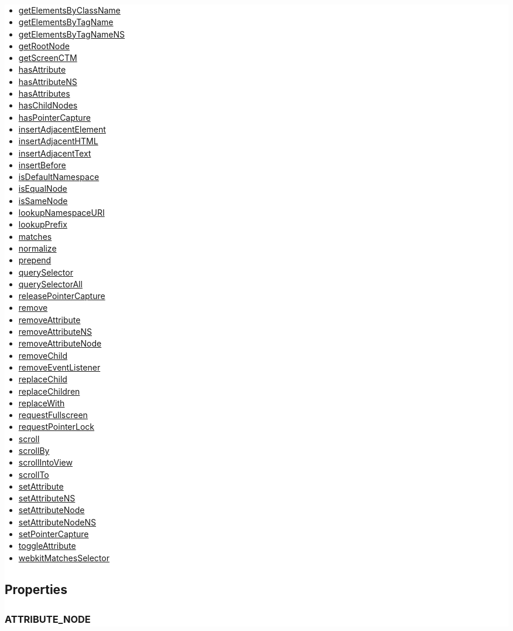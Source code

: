 - [getElementsByClassName](main_module._internal_.SVGSwitchElement.md#getelementsbyclassname)
- [getElementsByTagName](main_module._internal_.SVGSwitchElement.md#getelementsbytagname)
- [getElementsByTagNameNS](main_module._internal_.SVGSwitchElement.md#getelementsbytagnamens)
- [getRootNode](main_module._internal_.SVGSwitchElement.md#getrootnode)
- [getScreenCTM](main_module._internal_.SVGSwitchElement.md#getscreenctm)
- [hasAttribute](main_module._internal_.SVGSwitchElement.md#hasattribute)
- [hasAttributeNS](main_module._internal_.SVGSwitchElement.md#hasattributens)
- [hasAttributes](main_module._internal_.SVGSwitchElement.md#hasattributes)
- [hasChildNodes](main_module._internal_.SVGSwitchElement.md#haschildnodes)
- [hasPointerCapture](main_module._internal_.SVGSwitchElement.md#haspointercapture)
- [insertAdjacentElement](main_module._internal_.SVGSwitchElement.md#insertadjacentelement)
- [insertAdjacentHTML](main_module._internal_.SVGSwitchElement.md#insertadjacenthtml)
- [insertAdjacentText](main_module._internal_.SVGSwitchElement.md#insertadjacenttext)
- [insertBefore](main_module._internal_.SVGSwitchElement.md#insertbefore)
- [isDefaultNamespace](main_module._internal_.SVGSwitchElement.md#isdefaultnamespace)
- [isEqualNode](main_module._internal_.SVGSwitchElement.md#isequalnode)
- [isSameNode](main_module._internal_.SVGSwitchElement.md#issamenode)
- [lookupNamespaceURI](main_module._internal_.SVGSwitchElement.md#lookupnamespaceuri)
- [lookupPrefix](main_module._internal_.SVGSwitchElement.md#lookupprefix)
- [matches](main_module._internal_.SVGSwitchElement.md#matches)
- [normalize](main_module._internal_.SVGSwitchElement.md#normalize)
- [prepend](main_module._internal_.SVGSwitchElement.md#prepend)
- [querySelector](main_module._internal_.SVGSwitchElement.md#queryselector)
- [querySelectorAll](main_module._internal_.SVGSwitchElement.md#queryselectorall)
- [releasePointerCapture](main_module._internal_.SVGSwitchElement.md#releasepointercapture)
- [remove](main_module._internal_.SVGSwitchElement.md#remove)
- [removeAttribute](main_module._internal_.SVGSwitchElement.md#removeattribute)
- [removeAttributeNS](main_module._internal_.SVGSwitchElement.md#removeattributens)
- [removeAttributeNode](main_module._internal_.SVGSwitchElement.md#removeattributenode)
- [removeChild](main_module._internal_.SVGSwitchElement.md#removechild)
- [removeEventListener](main_module._internal_.SVGSwitchElement.md#removeeventlistener)
- [replaceChild](main_module._internal_.SVGSwitchElement.md#replacechild)
- [replaceChildren](main_module._internal_.SVGSwitchElement.md#replacechildren)
- [replaceWith](main_module._internal_.SVGSwitchElement.md#replacewith)
- [requestFullscreen](main_module._internal_.SVGSwitchElement.md#requestfullscreen)
- [requestPointerLock](main_module._internal_.SVGSwitchElement.md#requestpointerlock)
- [scroll](main_module._internal_.SVGSwitchElement.md#scroll)
- [scrollBy](main_module._internal_.SVGSwitchElement.md#scrollby)
- [scrollIntoView](main_module._internal_.SVGSwitchElement.md#scrollintoview)
- [scrollTo](main_module._internal_.SVGSwitchElement.md#scrollto)
- [setAttribute](main_module._internal_.SVGSwitchElement.md#setattribute)
- [setAttributeNS](main_module._internal_.SVGSwitchElement.md#setattributens)
- [setAttributeNode](main_module._internal_.SVGSwitchElement.md#setattributenode)
- [setAttributeNodeNS](main_module._internal_.SVGSwitchElement.md#setattributenodens)
- [setPointerCapture](main_module._internal_.SVGSwitchElement.md#setpointercapture)
- [toggleAttribute](main_module._internal_.SVGSwitchElement.md#toggleattribute)
- [webkitMatchesSelector](main_module._internal_.SVGSwitchElement.md#webkitmatchesselector)

## Properties

### ATTRIBUTE\_NODE
